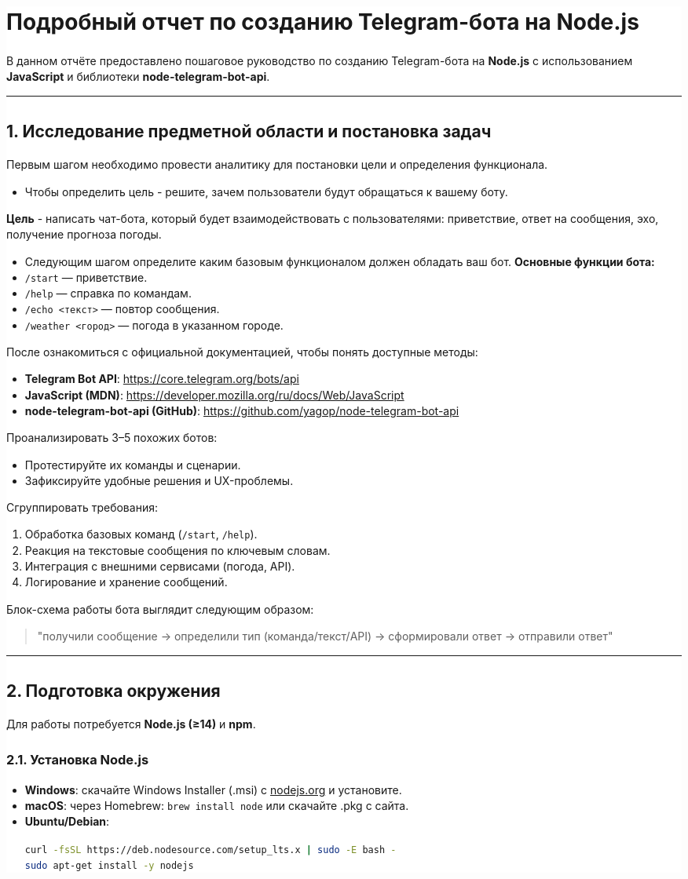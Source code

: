 # Подробный отчет по созданию Telegram-бота на Node.js

В данном отчёте предоставлено пошаговое руководство по созданию Telegram-бота на **Node.js** с использованием **JavaScript** и библиотеки **node-telegram-bot-api**.

---

## 1. Исследование предметной области и постановка задач
Первым шагом необходимо провести аналитику для постановки цели и определения функционала.

- Чтобы определить цель  - решите, зачем пользователи будут обращаться к вашему боту.

**Цель** - написать чат-бота, который будет взаимодействовать с пользователями: приветствие, ответ на сообщения, эхо, получение прогноза погоды.

- Следующим шагом определите каким базовым функционалом должен обладать ваш бот.
**Основные функции бота:**
- `/start` — приветствие.
- `/help` — справка по командам.
- `/echo <текст>` — повтор сообщения.
- `/weather <город>` — погода в указанном городе.

После ознакомиться с официальной документацией, чтобы понять доступные методы:
- **Telegram Bot API**: https://core.telegram.org/bots/api
- **JavaScript (MDN)**: https://developer.mozilla.org/ru/docs/Web/JavaScript
- **node-telegram-bot-api (GitHub)**: https://github.com/yagop/node-telegram-bot-api

Проанализировать 3–5 похожих ботов:
- Протестируйте их команды и сценарии.
- Зафиксируйте удобные решения и UX-проблемы.

Сгруппировать требования:
1. Обработка базовых команд (`/start`, `/help`).
2. Реакция на текстовые сообщения по ключевым словам.
3. Интеграция с внешними сервисами (погода, API).
4. Логирование и хранение сообщений.

Блок-схема работы бота выглядит следующим образом:
> "получили сообщение → определили тип (команда/текст/API) → сформировали ответ → отправили ответ"

---

## 2. Подготовка окружения

Для работы потребуется **Node.js (≥14)** и **npm**.

### 2.1. Установка Node.js

- **Windows**: скачайте Windows Installer (.msi) с [nodejs.org](https://nodejs.org) и установите.
- **macOS**: через Homebrew: `brew install node` или скачайте .pkg с сайта.
- **Ubuntu/Debian**:
  ```bash
  curl -fsSL https://deb.nodesource.com/setup_lts.x | sudo -E bash -
  sudo apt-get install -y nodejs
  ```
